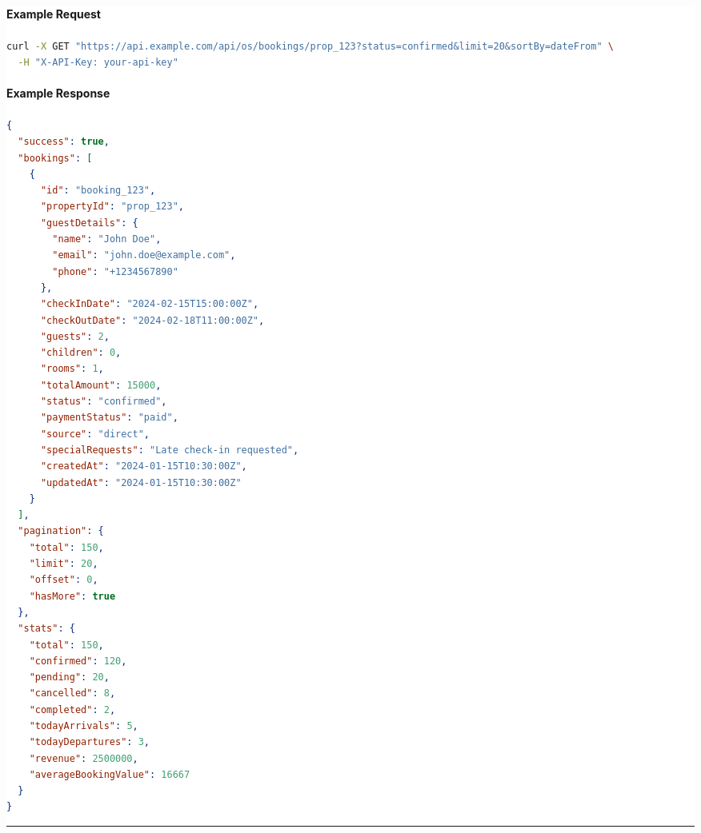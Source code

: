 #### Example Request

```bash
curl -X GET "https://api.example.com/api/os/bookings/prop_123?status=confirmed&limit=20&sortBy=dateFrom" \
  -H "X-API-Key: your-api-key"
```

#### Example Response

```json
{
  "success": true,
  "bookings": [
    {
      "id": "booking_123",
      "propertyId": "prop_123",
      "guestDetails": {
        "name": "John Doe",
        "email": "john.doe@example.com",
        "phone": "+1234567890"
      },
      "checkInDate": "2024-02-15T15:00:00Z",
      "checkOutDate": "2024-02-18T11:00:00Z",
      "guests": 2,
      "children": 0,
      "rooms": 1,
      "totalAmount": 15000,
      "status": "confirmed",
      "paymentStatus": "paid",
      "source": "direct",
      "specialRequests": "Late check-in requested",
      "createdAt": "2024-01-15T10:30:00Z",
      "updatedAt": "2024-01-15T10:30:00Z"
    }
  ],
  "pagination": {
    "total": 150,
    "limit": 20,
    "offset": 0,
    "hasMore": true
  },
  "stats": {
    "total": 150,
    "confirmed": 120,
    "pending": 20,
    "cancelled": 8,
    "completed": 2,
    "todayArrivals": 5,
    "todayDepartures": 3,
    "revenue": 2500000,
    "averageBookingValue": 16667
  }
}
```

---